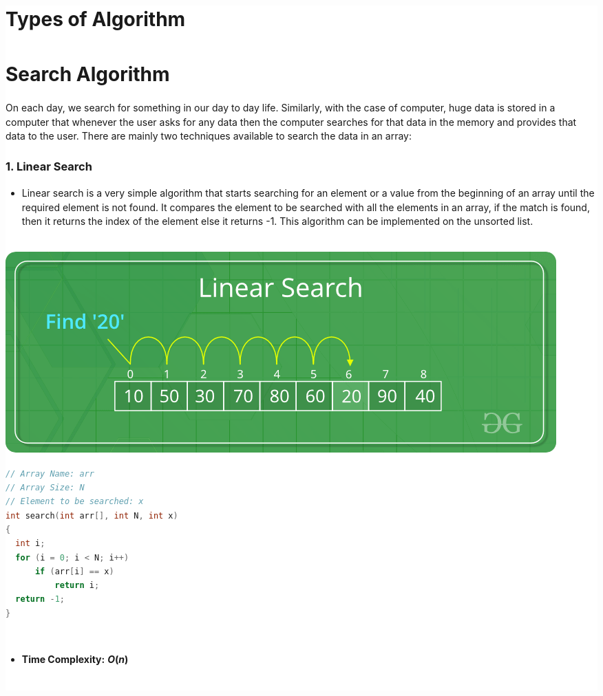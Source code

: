 <h1 id="type_algo">Types of Algorithm</h1>
<span id="Search_Algo"></span>

# Search Algorithm
On each day, we search for something in our day to day life. Similarly, with the case of computer, huge data is stored in a computer that whenever the user asks for any data then the computer searches for that data in the memory and provides that data to the user. There are mainly two techniques available to search the data in an array:
<span id="linear_search"></span>

### 1. Linear Search
- Linear search is a very simple algorithm that starts searching for an element or a value from the beginning of an array until the required element is not found. It compares the element to be searched with all the elements in an array, if the match is found, then it returns the index of the element else it returns -1. This algorithm can be implemented on the unsorted list.
<br> 
<img src="Pic/Linear-Search.png">
<br>    

```C++
// Array Name: arr
// Array Size: N
// Element to be searched: x
int search(int arr[], int N, int x)
{
  int i;
  for (i = 0; i < N; i++)
      if (arr[i] == x)
          return i;
  return -1;
}
```
<br>

- **Time Complexity:** **$O(n)$**
<br>
